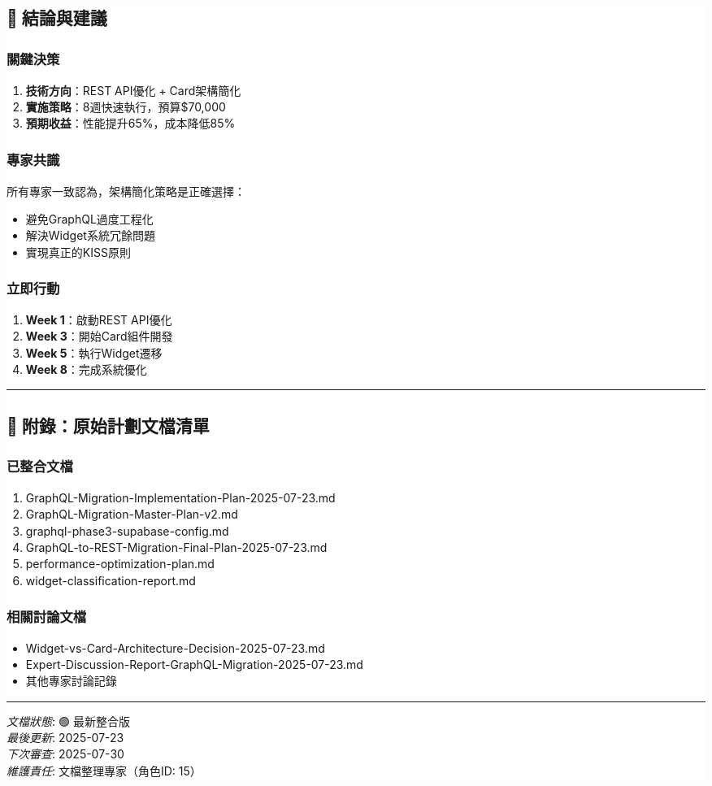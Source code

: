 ## 🎯 結論與建議

### 關鍵決策
1. **技術方向**：REST API優化 + Card架構簡化
2. **實施策略**：8週快速執行，預算$70,000
3. **預期收益**：性能提升65%，成本降低85%

### 專家共識
所有專家一致認為，架構簡化策略是正確選擇：
- 避免GraphQL過度工程化
- 解決Widget系統冗餘問題
- 實現真正的KISS原則

### 立即行動
1. **Week 1**：啟動REST API優化
2. **Week 3**：開始Card組件開發
3. **Week 5**：執行Widget遷移
4. **Week 8**：完成系統優化

---

## 📎 附錄：原始計劃文檔清單

### 已整合文檔
1. GraphQL-Migration-Implementation-Plan-2025-07-23.md
2. GraphQL-Migration-Master-Plan-v2.md
3. graphql-phase3-supabase-config.md
4. GraphQL-to-REST-Migration-Final-Plan-2025-07-23.md
5. performance-optimization-plan.md
6. widget-classification-report.md

### 相關討論文檔
- Widget-vs-Card-Architecture-Decision-2025-07-23.md
- Expert-Discussion-Report-GraphQL-Migration-2025-07-23.md
- 其他專家討論記錄

---

*文檔狀態*: 🟢 最新整合版  
*最後更新*: 2025-07-23  
*下次審查*: 2025-07-30  
*維護責任*: 文檔整理專家（角色ID: 15）